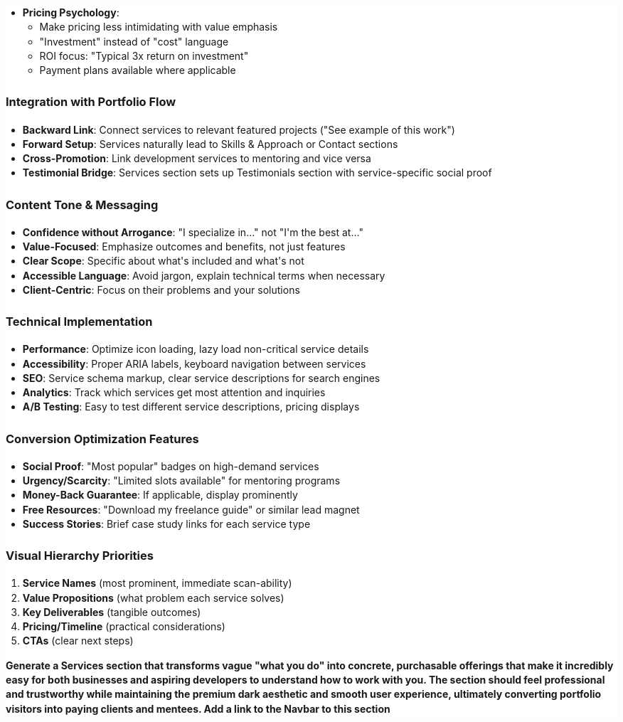 - **Pricing Psychology**:
  - Make pricing less intimidating with value emphasis
  - "Investment" instead of "cost" language
  - ROI focus: "Typical 3x return on investment"
  - Payment plans available where applicable

### Integration with Portfolio Flow
- **Backward Link**: Connect services to relevant featured projects ("See example of this work")
- **Forward Setup**: Services naturally lead to Skills & Approach or Contact sections
- **Cross-Promotion**: Link development services to mentoring and vice versa
- **Testimonial Bridge**: Services section sets up Testimonials section with service-specific social proof

### Content Tone & Messaging
- **Confidence without Arrogance**: "I specialize in..." not "I'm the best at..."
- **Value-Focused**: Emphasize outcomes and benefits, not just features
- **Clear Scope**: Specific about what's included and what's not
- **Accessible Language**: Avoid jargon, explain technical terms when necessary
- **Client-Centric**: Focus on their problems and your solutions

### Technical Implementation
- **Performance**: Optimize icon loading, lazy load non-critical service details
- **Accessibility**: Proper ARIA labels, keyboard navigation between services
- **SEO**: Service schema markup, clear service descriptions for search engines
- **Analytics**: Track which services get most attention and inquiries
- **A/B Testing**: Easy to test different service descriptions, pricing displays

### Conversion Optimization Features
- **Social Proof**: "Most popular" badges on high-demand services
- **Urgency/Scarcity**: "Limited slots available" for mentoring programs
- **Money-Back Guarantee**: If applicable, display prominently
- **Free Resources**: "Download my freelance guide" or similar lead magnet
- **Success Stories**: Brief case study links for each service type

### Visual Hierarchy Priorities
1. **Service Names** (most prominent, immediate scan-ability)
2. **Value Propositions** (what problem each service solves)
3. **Key Deliverables** (tangible outcomes)
4. **Pricing/Timeline** (practical considerations)
5. **CTAs** (clear next steps)

**Generate a Services section that transforms vague "what you do" into concrete, purchasable offerings that make it incredibly easy for both businesses and aspiring developers to understand how to work with you. The section should feel professional and trustworthy while maintaining the premium dark aesthetic and smooth user experience, ultimately converting portfolio visitors into paying clients and mentees. Add a link to the Navbar to this section**